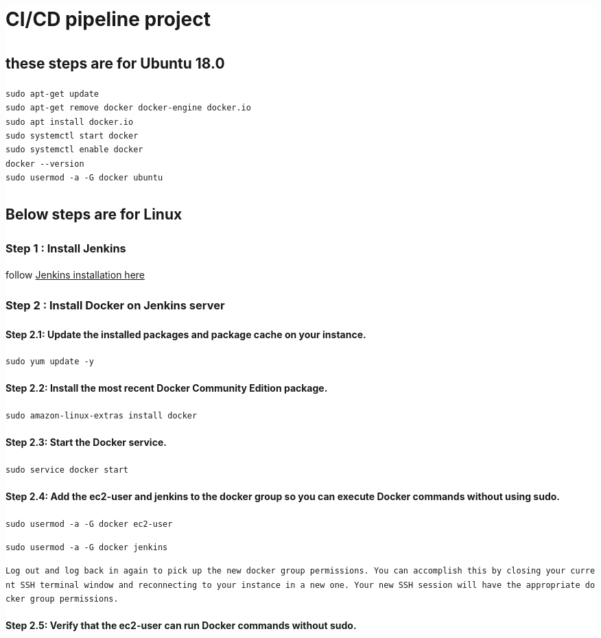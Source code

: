 # CI/CD pipeline project

## these steps are for Ubuntu 18.0
```
sudo apt-get update
sudo apt-get remove docker docker-engine docker.io
sudo apt install docker.io
sudo systemctl start docker
sudo systemctl enable docker
docker --version
sudo usermod -a -G docker ubuntu
```

## Below steps are for Linux

### Step 1 : Install Jenkins
follow [Jenkins installation here](https://github.com/yogmangela/jenkins)

### Step 2 : Install Docker on  Jenkins server

#### Step 2.1: Update the installed packages and package cache on your instance.
```
sudo yum update -y
```
#### Step 2.2: Install the most recent Docker Community Edition package.
```
sudo amazon-linux-extras install docker
```
#### Step 2.3: Start the Docker service.
```
sudo service docker start
```
#### Step 2.4: Add the ec2-user and jenkins to the docker group so you can execute Docker commands without using sudo.
```
sudo usermod -a -G docker ec2-user
```

```
sudo usermod -a -G docker jenkins
```
``
Log out and log back in again to pick up the new docker group permissions. You can accomplish this by closing your current SSH terminal window and reconnecting to your instance in a new one. Your new SSH session will have the appropriate docker group permissions.
``
#### Step 2.5: Verify that the ec2-user can run Docker commands without sudo.
